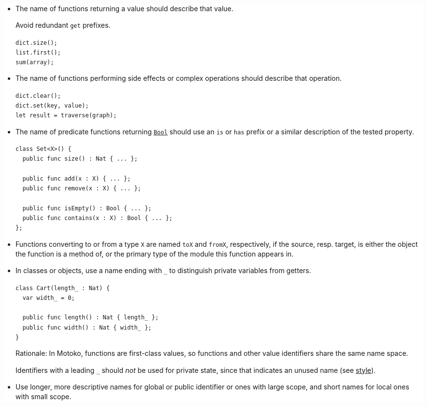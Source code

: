 - The name of functions returning a value should describe that value.

    Avoid redundant `get` prefixes.

    ``` motoko no-repl
    dict.size();
    list.first();
    sum(array);
    ```

- The name of functions performing side effects or complex operations should describe that operation.

    ``` motoko no-repl
    dict.clear();
    dict.set(key, value);
    let result = traverse(graph);
    ```

- The name of predicate functions returning [`Bool`](./base/Bool.md) should use an `is` or `has` prefix or a similar description of the tested property.

    ``` motoko no-repl
    class Set<X>() {
      public func size() : Nat { ... };

      public func add(x : X) { ... };
      public func remove(x : X) { ... };

      public func isEmpty() : Bool { ... };
      public func contains(x : X) : Bool { ... };
    };
    ```

- Functions converting to or from a type `X` are named `toX` and `fromX`, respectively, if the source, resp. target, is either the object the function is a method of, or the primary type of the module this function appears in.

- In classes or objects, use a name ending with `_` to distinguish private variables from getters.

    ``` motoko no-repl
    class Cart(length_ : Nat) {
      var width_ = 0;

      public func length() : Nat { length_ };
      public func width() : Nat { width_ };
    }
    ```

    Rationale: In Motoko, functions are first-class values, so functions and other value identifiers share the same name space.

    Identifiers with a leading `_` should *not* be used for private state, since that indicates an unused name (see [style](#style)).

- Use longer, more descriptive names for global or public identifier or ones with large scope, and short names for local ones with small scope.
